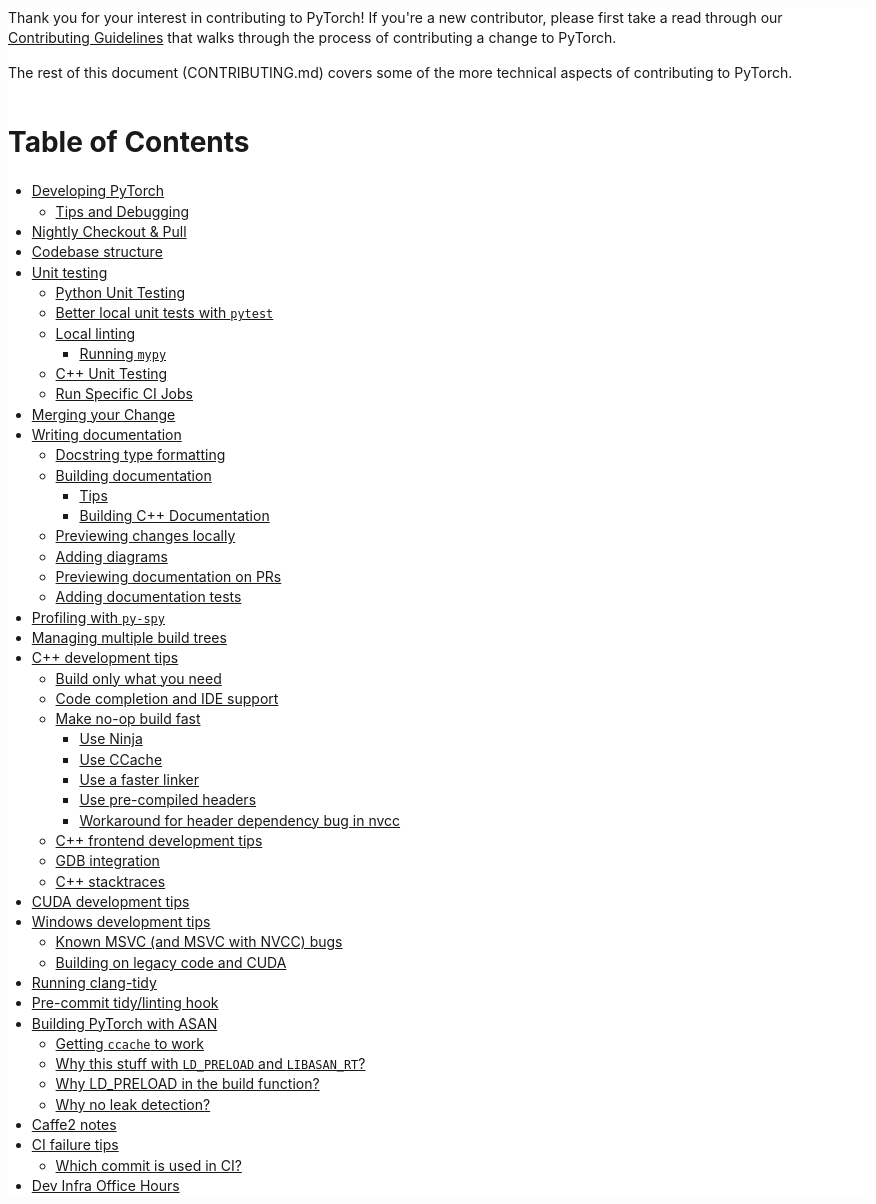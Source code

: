 Thank you for your interest in contributing to PyTorch!
If you're a new contributor, please first take a read through our
[Contributing Guidelines](https://docs.google.com/document/d/1oNhUeGE-8ajsYaMpoV6ZQANQZVeKrdFanI9VMbFzOzc/edit)
that walks through the process of contributing a change to PyTorch.

The rest of this document (CONTRIBUTING.md) covers some of the more technical
aspects of contributing to PyTorch.

# Table of Contents



- [Developing PyTorch](#developing-pytorch)
  - [Tips and Debugging](#tips-and-debugging)
- [Nightly Checkout & Pull](#nightly-checkout--pull)
- [Codebase structure](#codebase-structure)
- [Unit testing](#unit-testing)
  - [Python Unit Testing](#python-unit-testing)
  - [Better local unit tests with `pytest`](#better-local-unit-tests-with-pytest)
  - [Local linting](#local-linting)
    - [Running `mypy`](#running-mypy)
  - [C++ Unit Testing](#c-unit-testing)
  - [Run Specific CI Jobs](#run-specific-ci-jobs)
- [Merging your Change](#merging-your-change)
- [Writing documentation](#writing-documentation)
  - [Docstring type formatting](#docstring-type-formatting)
  - [Building documentation](#building-documentation)
    - [Tips](#tips)
    - [Building C++ Documentation](#building-c-documentation)
  - [Previewing changes locally](#previewing-changes-locally)
  - [Adding diagrams](#adding-diagrams)
  - [Previewing documentation on PRs](#previewing-documentation-on-prs)
  - [Adding documentation tests](#adding-documentation-tests)
- [Profiling with `py-spy`](#profiling-with-py-spy)
- [Managing multiple build trees](#managing-multiple-build-trees)
- [C++ development tips](#c-development-tips)
  - [Build only what you need](#build-only-what-you-need)
  - [Code completion and IDE support](#code-completion-and-ide-support)
  - [Make no-op build fast](#make-no-op-build-fast)
    - [Use Ninja](#use-ninja)
    - [Use CCache](#use-ccache)
    - [Use a faster linker](#use-a-faster-linker)
    - [Use pre-compiled headers](#use-pre-compiled-headers)
    - [Workaround for header dependency bug in nvcc](#workaround-for-header-dependency-bug-in-nvcc)
  - [C++ frontend development tips](#c-frontend-development-tips)
  - [GDB integration](#gdb-integration)
  - [C++ stacktraces](#c-stacktraces)
- [CUDA development tips](#cuda-development-tips)
- [Windows development tips](#windows-development-tips)
  - [Known MSVC (and MSVC with NVCC) bugs](#known-msvc-and-msvc-with-nvcc-bugs)
  - [Building on legacy code and CUDA](#building-on-legacy-code-and-cuda)
- [Running clang-tidy](#running-clang-tidy)
- [Pre-commit tidy/linting hook](#pre-commit-tidylinting-hook)
- [Building PyTorch with ASAN](#building-pytorch-with-asan)
  - [Getting `ccache` to work](#getting-ccache-to-work)
  - [Why this stuff with `LD_PRELOAD` and `LIBASAN_RT`?](#why-this-stuff-with-ld_preload-and-libasan_rt)
  - [Why LD_PRELOAD in the build function?](#why-ld_preload-in-the-build-function)
  - [Why no leak detection?](#why-no-leak-detection)
- [Caffe2 notes](#caffe2-notes)
- [CI failure tips](#ci-failure-tips)
  - [Which commit is used in CI?](#which-commit-is-used-in-ci)
- [Dev Infra Office Hours](#dev-infra-office-hours)
